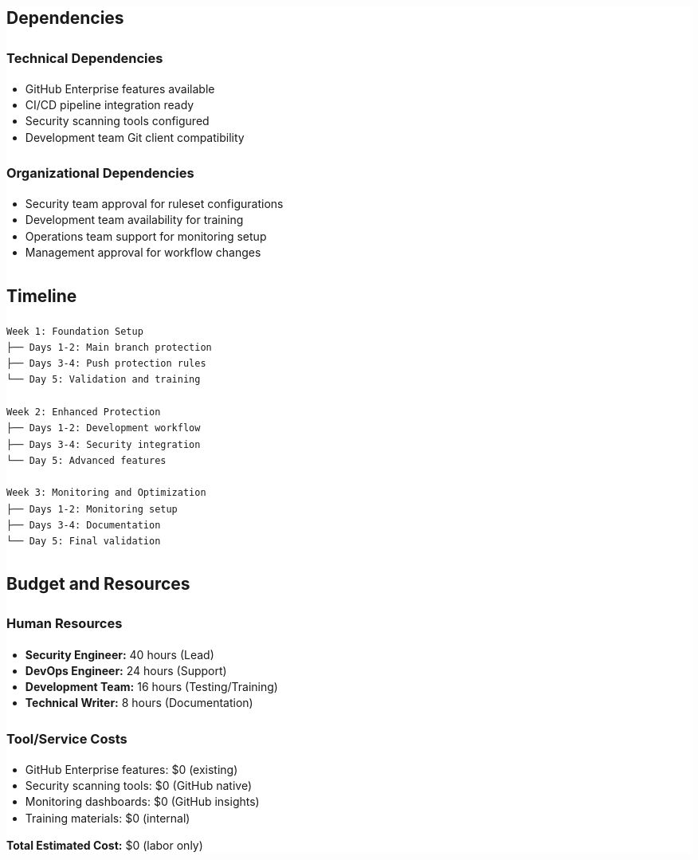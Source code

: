 ## Dependencies

### Technical Dependencies
- GitHub Enterprise features available
- CI/CD pipeline integration ready
- Security scanning tools configured
- Development team Git client compatibility

### Organizational Dependencies
- Security team approval for ruleset configurations
- Development team availability for training
- Operations team support for monitoring setup
- Management approval for workflow changes

## Timeline

```
Week 1: Foundation Setup
├── Days 1-2: Main branch protection
├── Days 3-4: Push protection rules
└── Day 5: Validation and training

Week 2: Enhanced Protection
├── Days 1-2: Development workflow
├── Days 3-4: Security integration
└── Day 5: Advanced features

Week 3: Monitoring and Optimization
├── Days 1-2: Monitoring setup
├── Days 3-4: Documentation
└── Day 5: Final validation
```

## Budget and Resources

### Human Resources
- **Security Engineer:** 40 hours (Lead)
- **DevOps Engineer:** 24 hours (Support)
- **Development Team:** 16 hours (Testing/Training)
- **Technical Writer:** 8 hours (Documentation)

### Tool/Service Costs
- GitHub Enterprise features: $0 (existing)
- Security scanning tools: $0 (GitHub native)
- Monitoring dashboards: $0 (GitHub insights)
- Training materials: $0 (internal)

**Total Estimated Cost:** $0 (labor only)
